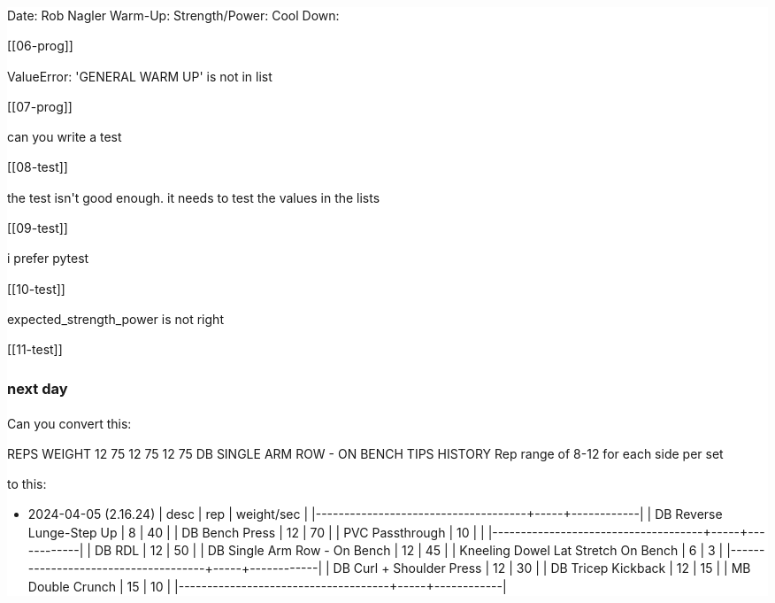 Date: Rob Nagler
Warm-Up:
Strength/Power:
Cool Down:

[[06-prog]]

ValueError: 'GENERAL WARM UP' is not in list

[[07-prog]]

can you write a test

[[08-test]]

the test isn't good enough. it needs to test the values in the lists

[[09-test]]

i prefer pytest

[[10-test]]

expected_strength_power is not right

[[11-test]]

### next day

Can you convert this:

REPS
WEIGHT
12
75
12
75
12
75
DB SINGLE ARM ROW - ON BENCH
TIPS HISTORY
Rep range of 8-12 for each side per set

to this:

* 2024-04-05 (2.16.24)
| desc                                | rep | weight/sec |
|-------------------------------------+-----+------------|
| DB Reverse Lunge-Step Up            |   8 |         40 |
| DB Bench Press                      |  12 |         70 |
| PVC Passthrough                     |  10 |            |
|-------------------------------------+-----+------------|
| DB RDL                              |  12 |         50 |
| DB Single Arm Row - On Bench        |  12 |         45 |
| Kneeling Dowel Lat Stretch On Bench |   6 |          3 |
|-------------------------------------+-----+------------|
| DB Curl + Shoulder Press            |  12 |         30 |
| DB Tricep Kickback                  |  12 |         15 |
| MB Double Crunch                    |  15 |         10 |
|-------------------------------------+-----+------------|
